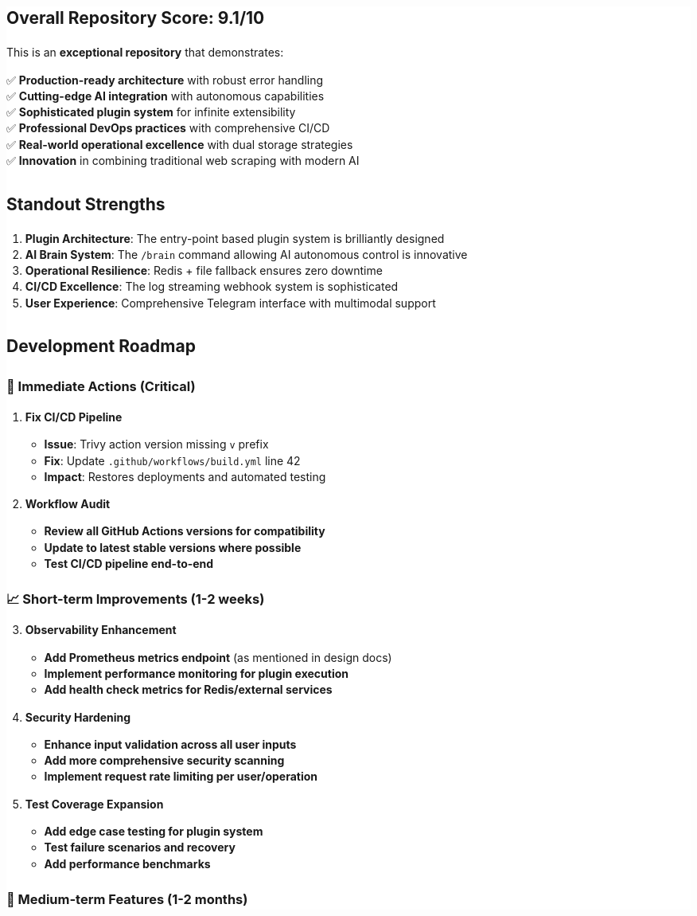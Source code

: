 ## **Overall Repository Score: 9.1/10**

This is an **exceptional repository** that demonstrates:

✅ **Production-ready architecture** with robust error handling  
✅ **Cutting-edge AI integration** with autonomous capabilities  
✅ **Sophisticated plugin system** for infinite extensibility  
✅ **Professional DevOps practices** with comprehensive CI/CD  
✅ **Real-world operational excellence** with dual storage strategies  
✅ **Innovation** in combining traditional web scraping with modern AI  

## **Standout Strengths**

1. **Plugin Architecture**: The entry-point based plugin system is brilliantly designed
2. **AI Brain System**: The `/brain` command allowing AI autonomous control is innovative
3. **Operational Resilience**: Redis + file fallback ensures zero downtime
4. **CI/CD Excellence**: The log streaming webhook system is sophisticated
5. **User Experience**: Comprehensive Telegram interface with multimodal support

## **Development Roadmap**

### **🚨 Immediate Actions (Critical)**

1. **Fix CI/CD Pipeline** 
   - **Issue**: Trivy action version missing `v` prefix
   - **Fix**: Update `.github/workflows/build.yml` line 42
   - **Impact**: Restores deployments and automated testing

2. **Workflow Audit**
   - **Review all GitHub Actions versions for compatibility**
   - **Update to latest stable versions where possible**
   - **Test CI/CD pipeline end-to-end**

### **📈 Short-term Improvements (1-2 weeks)**

3. **Observability Enhancement**
   - **Add Prometheus metrics endpoint** (as mentioned in design docs)
   - **Implement performance monitoring for plugin execution**
   - **Add health check metrics for Redis/external services**

4. **Security Hardening**
   - **Enhance input validation across all user inputs**
   - **Add more comprehensive security scanning**
   - **Implement request rate limiting per user/operation**

5. **Test Coverage Expansion**
   - **Add edge case testing for plugin system**
   - **Test failure scenarios and recovery**
   - **Add performance benchmarks**

### **🚀 Medium-term Features (1-2 months)**
